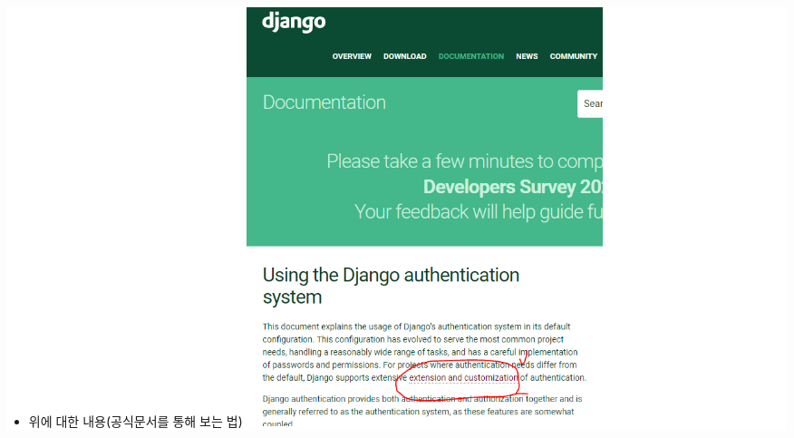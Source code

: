   - 위에 대한 내용(공식문서를 통해 보는 법)
    <img src="1004_1005_assets/2023-10-07-15-48-04-image.png" title="" alt="" width="393">